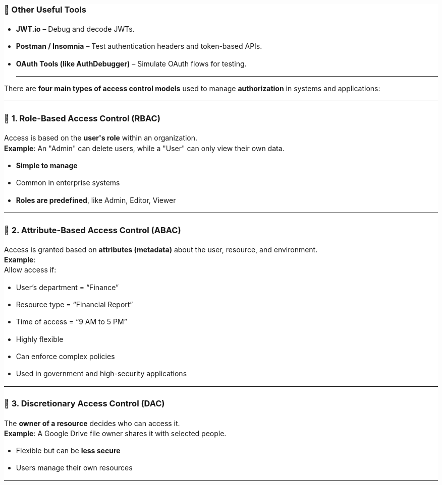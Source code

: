 ### 🔧 Other Useful Tools

- **JWT.io** – Debug and decode JWTs.
    
- **Postman / Insomnia** – Test authentication headers and token-based APIs.
    
- **OAuth Tools (like AuthDebugger)** – Simulate OAuth flows for testing.
  
  ---
There are **four main types of access control models** used to manage **authorization** in systems and applications:

---

### 🔑 **1. Role-Based Access Control (RBAC)**

Access is based on the **user's role** within an organization.  
**Example**: An "Admin" can delete users, while a "User" can only view their own data.

- **Simple to manage**
    
- Common in enterprise systems
    
- **Roles are predefined**, like Admin, Editor, Viewer
    

---

### 🔐 **2. Attribute-Based Access Control (ABAC)**

Access is granted based on **attributes (metadata)** about the user, resource, and environment.  
**Example**:  
Allow access if:

- User’s department = “Finance”
    
- Resource type = “Financial Report”
    
- Time of access = “9 AM to 5 PM”
    
- Highly flexible
    
- Can enforce complex policies
    
- Used in government and high-security applications
    

---

### 🧩 **3. Discretionary Access Control (DAC)**

The **owner of a resource** decides who can access it.  
**Example**: A Google Drive file owner shares it with selected people.

- Flexible but can be **less secure**
    
- Users manage their own resources
    

---
